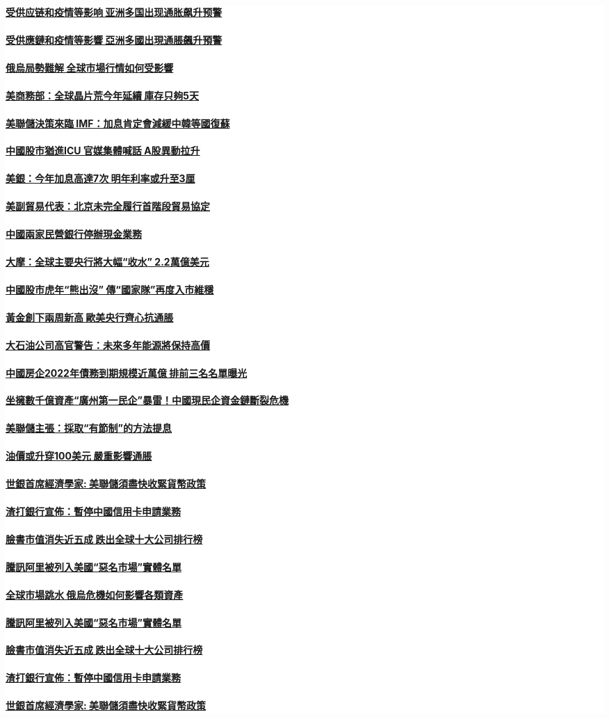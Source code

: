 #### [受供应链和疫情等影响 亚洲多国出现通胀飙升预警](../pages/soh7/596353.md?t=04010704)
#### [受供應鏈和疫情等影響 亞洲多國出現通脹飆升預警](../pages/soh7/596353?lang=b5.md?t=04010704)
#### [俄烏局勢難解 全球市場行情如何受影響](../pages/soh7/587923?lang=b5.md?t=04010704)
#### [美商務部：全球晶片荒今年延續  庫存只夠5天](../pages/soh7/588151?lang=b5.md?t=04010704)
#### [美聯儲決策來臨 IMF：加息肯定會減緩中韓等國復蘇](../pages/soh7/588262?lang=b5.md?t=04010704)
#### [中國股市猶進ICU  官媒集體喊話 A股異動拉升](../pages/soh7/588334?lang=b5.md?t=04010704)
#### [美銀：今年加息高達7次 明年利率或升至3厘](../pages/soh7/589174?lang=b5.md?t=04010704)
#### [美副貿易代表：北京未完全履行首階段貿易協定](../pages/soh7/590035?lang=b5.md?t=04010704)
#### [中國兩家民營銀行停辦現金業務](../pages/soh7/590497?lang=b5.md?t=04010704)
#### [大摩：全球主要央行將大幅“收水” 2.2萬億美元](../pages/soh7/591010?lang=b5.md?t=04010704)
#### [中國股市虎年“熊出沒” 傳“國家隊”再度入市維穩](../pages/soh7/591949?lang=b5.md?t=04010704)
#### [黃金創下兩周新高 歐美央行齊心抗通脹](../pages/soh7/592084?lang=b5.md?t=04010704)
#### [大石油公司高官警告：未來多年能源將保持高價](../pages/soh7/592639?lang=b5.md?t=04010704)
#### [中國房企2022年債務到期規模近萬億 排前三名名單曝光](../pages/soh7/592660?lang=b5.md?t=04010704)
#### [坐擁數千億資產“廣州第一民企”暴雷！中國現民企資金鏈斷裂危機](../pages/soh7/592957?lang=b5.md?t=04010704)
#### [美聯儲主張：採取“有節制”的方法提息](../pages/soh7/593617?lang=b5.md?t=04010704)
#### [油價或升穿100美元 嚴重影響通脹](../pages/soh7/593986?lang=b5.md?t=04010704)
#### [世銀首席經濟學家: 美聯儲須盡快收緊貨幣政策](../pages/soh7/594298?lang=b5.md?t=04010704)
#### [渣打銀行宣佈：暫停中國信用卡申請業務](../pages/soh7/594466?lang=b5.md?t=04010704)
#### [臉書市值消失近五成 跌出全球十大公司排行榜](../pages/soh7/595216?lang=b5.md?t=04010704)
#### [騰訊阿里被列入美國“惡名市場”實體名單](../pages/soh7/595393?lang=b5.md?t=04010704)
#### [全球市場跳水 俄烏危機如何影響各類資產](../pages/soh7/596344?lang=b5.md?t=04010704)
#### [騰訊阿里被列入美國“惡名市場”實體名單](../pages/soh7/595393.md?t=04010704)
#### [臉書市值消失近五成 跌出全球十大公司排行榜](../pages/soh7/595216.md?t=04010704)
#### [渣打銀行宣佈：暫停中國信用卡申請業務](../pages/soh7/594466.md?t=04010704)
#### [世銀首席經濟學家: 美聯儲須盡快收緊貨幣政策](../pages/soh7/594298.md?t=04010704)